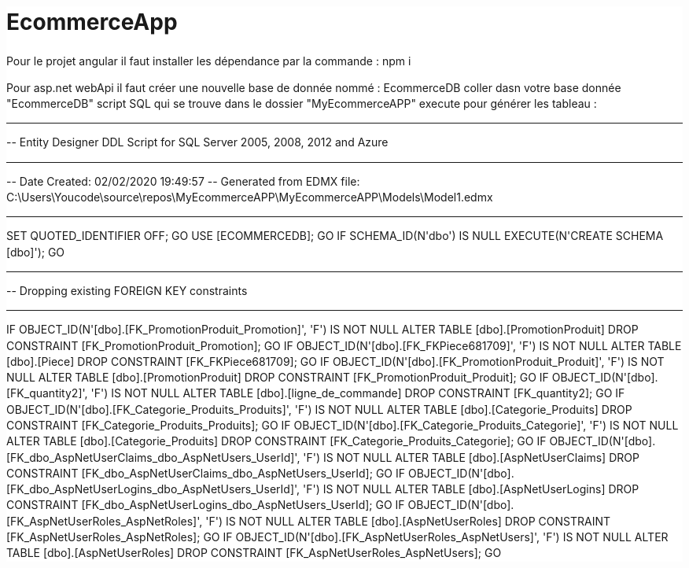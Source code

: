 # EcommerceApp
Pour le projet angular il faut installer les dépendance par la commande :
npm i

Pour asp.net webApi il faut créer une nouvelle base de donnée nommé :
EcommerceDB 
coller dasn votre base donnée "EcommerceDB" script SQL qui se trouve dans le dossier "MyEcommerceAPP"
execute pour générer les tableau :


-- --------------------------------------------------
-- Entity Designer DDL Script for SQL Server 2005, 2008, 2012 and Azure
-- --------------------------------------------------
-- Date Created: 02/02/2020 19:49:57
-- Generated from EDMX file: C:\Users\Youcode\source\repos\MyEcommerceAPP\MyEcommerceAPP\Models\Model1.edmx
-- --------------------------------------------------

SET QUOTED_IDENTIFIER OFF;
GO
USE [ECOMMERCEDB];
GO
IF SCHEMA_ID(N'dbo') IS NULL EXECUTE(N'CREATE SCHEMA [dbo]');
GO

-- --------------------------------------------------
-- Dropping existing FOREIGN KEY constraints
-- --------------------------------------------------

IF OBJECT_ID(N'[dbo].[FK_PromotionProduit_Promotion]', 'F') IS NOT NULL
    ALTER TABLE [dbo].[PromotionProduit] DROP CONSTRAINT [FK_PromotionProduit_Promotion];
GO
IF OBJECT_ID(N'[dbo].[FK_FKPiece681709]', 'F') IS NOT NULL
    ALTER TABLE [dbo].[Piece] DROP CONSTRAINT [FK_FKPiece681709];
GO
IF OBJECT_ID(N'[dbo].[FK_PromotionProduit_Produit]', 'F') IS NOT NULL
    ALTER TABLE [dbo].[PromotionProduit] DROP CONSTRAINT [FK_PromotionProduit_Produit];
GO
IF OBJECT_ID(N'[dbo].[FK_quantity2]', 'F') IS NOT NULL
    ALTER TABLE [dbo].[ligne_de_commande] DROP CONSTRAINT [FK_quantity2];
GO
IF OBJECT_ID(N'[dbo].[FK_Categorie_Produits_Produits]', 'F') IS NOT NULL
    ALTER TABLE [dbo].[Categorie_Produits] DROP CONSTRAINT [FK_Categorie_Produits_Produits];
GO
IF OBJECT_ID(N'[dbo].[FK_Categorie_Produits_Categorie]', 'F') IS NOT NULL
    ALTER TABLE [dbo].[Categorie_Produits] DROP CONSTRAINT [FK_Categorie_Produits_Categorie];
GO
IF OBJECT_ID(N'[dbo].[FK_dbo_AspNetUserClaims_dbo_AspNetUsers_UserId]', 'F') IS NOT NULL
    ALTER TABLE [dbo].[AspNetUserClaims] DROP CONSTRAINT [FK_dbo_AspNetUserClaims_dbo_AspNetUsers_UserId];
GO
IF OBJECT_ID(N'[dbo].[FK_dbo_AspNetUserLogins_dbo_AspNetUsers_UserId]', 'F') IS NOT NULL
    ALTER TABLE [dbo].[AspNetUserLogins] DROP CONSTRAINT [FK_dbo_AspNetUserLogins_dbo_AspNetUsers_UserId];
GO
IF OBJECT_ID(N'[dbo].[FK_AspNetUserRoles_AspNetRoles]', 'F') IS NOT NULL
    ALTER TABLE [dbo].[AspNetUserRoles] DROP CONSTRAINT [FK_AspNetUserRoles_AspNetRoles];
GO
IF OBJECT_ID(N'[dbo].[FK_AspNetUserRoles_AspNetUsers]', 'F') IS NOT NULL
    ALTER TABLE [dbo].[AspNetUserRoles] DROP CONSTRAINT [FK_AspNetUserRoles_AspNetUsers];
GO
